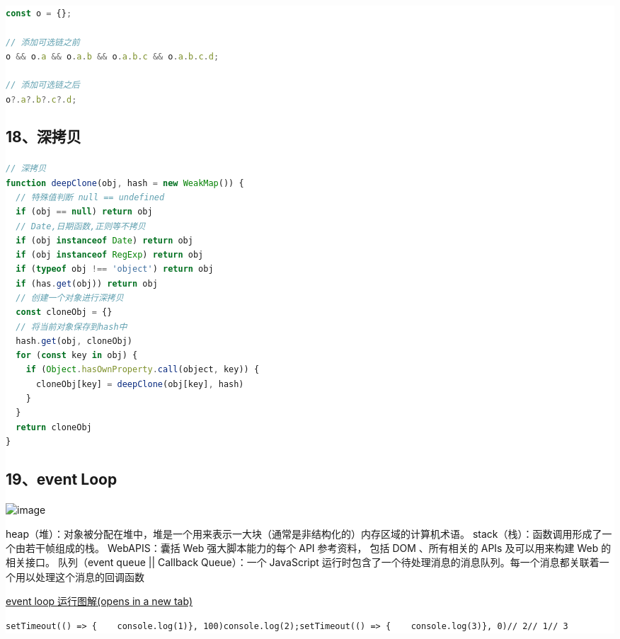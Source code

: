 ```javascript
const o = {};

// 添加可选链之前
o && o.a && o.a.b && o.a.b.c && o.a.b.c.d;

// 添加可选链之后
o?.a?.b?.c?.d;
```

## 18、深拷贝

```javascript
// 深拷贝
function deepClone(obj, hash = new WeakMap()) {
  // 特殊值判断 null == undefined
  if (obj == null) return obj
  // Date,日期函数,正则等不拷贝
  if (obj instanceof Date) return obj
  if (obj instanceof RegExp) return obj
  if (typeof obj !== 'object') return obj
  if (has.get(obj)) return obj
  // 创建一个对象进行深拷贝
  const cloneObj = {}
  // 将当前对象保存到hash中
  hash.get(obj, cloneObj)
  for (const key in obj) {
    if (Object.hasOwnProperty.call(object, key)) {
      cloneObj[key] = deepClone(obj[key], hash)
    }
  }
  return cloneObj
}
```

## 19、event Loop

![image](https://user-images.githubusercontent.com/19162008/109372242-850c0980-78e3-11eb-8fe6-ecb15fa5e480.png)

heap（堆）：对象被分配在堆中，堆是一个用来表示一大块（通常是非结构化的）内存区域的计算机术语。 stack（栈）：函数调用形成了一个由若干帧组成的栈。 WebAPIS：囊括 Web 强大脚本能力的每个 API 参考资料， 包括 DOM 、所有相关的 APIs 及可以用来构建 Web 的相关接口。 队列（event queue || Callback Queue）：一个 JavaScript 运行时包含了一个待处理消息的消息队列。每一个消息都关联着一个用以处理这个消息的回调函数

[event loop 运行图解(opens in a new tab)](http://latentflip.com/loupe/?code=c2V0VGltZW91dChmdW5jdGlvbigpewogICAgY29uc29sZS5sb2coJzEnKQp9LDApOwoKbmV3oCBQcm9taXNlKGZ1bmN0aW9uKHJlc29sdmUpewoKoCBjb25zb2xlLmxvZygnMicpOwoKoCByZXNvbHZlKCk7Cgp9KS50aGVuKGZ1bmN0aW9uKCl7Cgpjb25zb2xlLmxvZygnMycpCgp9KTsKCmNvbnNvbGUubG9nKCc0Jyk7Cg%3D%3D!!!PGJ1dHRvbj5DbGljayBtZSE8L2J1dHRvbj4%3D)

```
setTimeout(() => {    console.log(1)}, 100)console.log(2);setTimeout(() => {    console.log(3)}, 0)// 2// 1// 3
```
